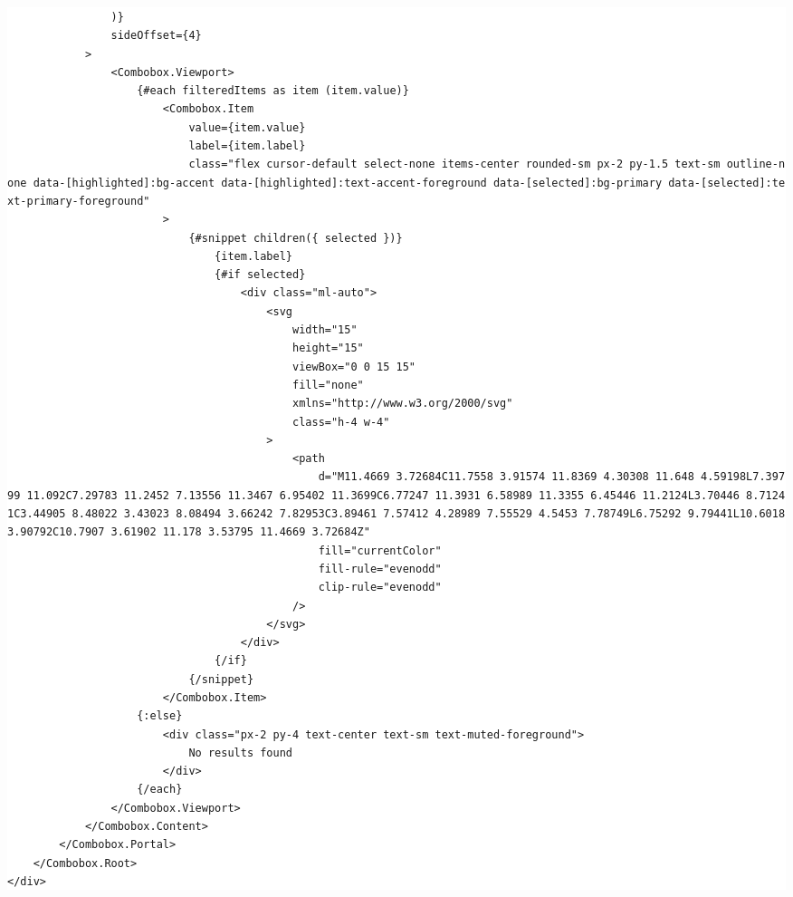 ```svelte
                )}
                sideOffset={4}
            >
                <Combobox.Viewport>
                    {#each filteredItems as item (item.value)}
                        <Combobox.Item
                            value={item.value}
                            label={item.label}
                            class="flex cursor-default select-none items-center rounded-sm px-2 py-1.5 text-sm outline-none data-[highlighted]:bg-accent data-[highlighted]:text-accent-foreground data-[selected]:bg-primary data-[selected]:text-primary-foreground"
                        >
                            {#snippet children({ selected })}
                                {item.label}
                                {#if selected}
                                    <div class="ml-auto">
                                        <svg 
                                            width="15" 
                                            height="15" 
                                            viewBox="0 0 15 15" 
                                            fill="none" 
                                            xmlns="http://www.w3.org/2000/svg"
                                            class="h-4 w-4"
                                        >
                                            <path 
                                                d="M11.4669 3.72684C11.7558 3.91574 11.8369 4.30308 11.648 4.59198L7.39799 11.092C7.29783 11.2452 7.13556 11.3467 6.95402 11.3699C6.77247 11.3931 6.58989 11.3355 6.45446 11.2124L3.70446 8.71241C3.44905 8.48022 3.43023 8.08494 3.66242 7.82953C3.89461 7.57412 4.28989 7.55529 4.5453 7.78749L6.75292 9.79441L10.6018 3.90792C10.7907 3.61902 11.178 3.53795 11.4669 3.72684Z" 
                                                fill="currentColor" 
                                                fill-rule="evenodd" 
                                                clip-rule="evenodd"
                                            />
                                        </svg>
                                    </div>
                                {/if}
                            {/snippet}
                        </Combobox.Item>
                    {:else}
                        <div class="px-2 py-4 text-center text-sm text-muted-foreground">
                            No results found
                        </div>
                    {/each}
                </Combobox.Viewport>
            </Combobox.Content>
        </Combobox.Portal>
    </Combobox.Root>
</div>
```
